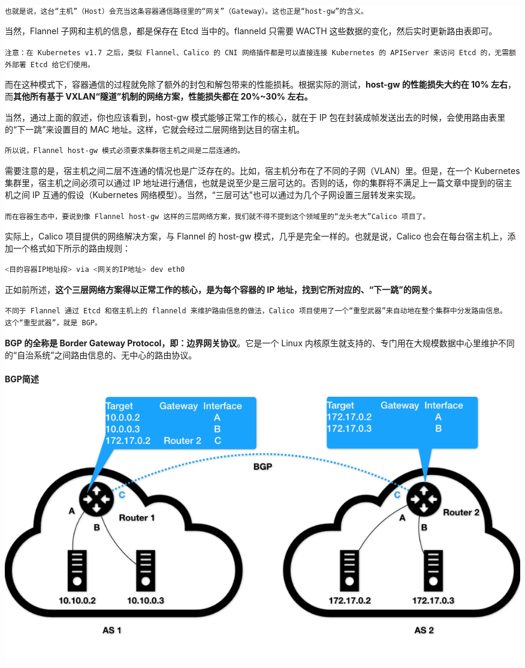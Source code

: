  ```ABAP
 也就是说，这台“主机”（Host）会充当这条容器通信路径里的“网关”（Gateway）。这也正是“host-gw”的含义。
 ```

当然，Flannel 子网和主机的信息，都是保存在 Etcd 当中的。flanneld 只需要 WACTH 这些数据的变化，然后实时更新路由表即可。

```ABAP
注意：在 Kubernetes v1.7 之后，类似 Flannel、Calico 的 CNI 网络插件都是可以直接连接 Kubernetes 的 APIServer 来访问 Etcd 的，无需额外部署 Etcd 给它们使用。
```

而在这种模式下，容器通信的过程就免除了额外的封包和解包带来的性能损耗。根据实际的测试，**host-gw 的性能损失大约在 10% 左右**，而**其他所有基于 VXLAN“隧道”机制的网络方案，性能损失都在 20%~30% 左右。**

当然，通过上面的叙述，你也应该看到，host-gw 模式能够正常工作的核心，就在于 IP 包在封装成帧发送出去的时候，会使用路由表里的“下一跳”来设置目的 MAC 地址。这样，它就会经过二层网络到达目的宿主机。

```ABAP
所以说，Flannel host-gw 模式必须要求集群宿主机之间是二层连通的。
```

需要注意的是，宿主机之间二层不连通的情况也是广泛存在的。比如，宿主机分布在了不同的子网（VLAN）里。但是，在一个 Kubernetes 集群里，宿主机之间必须可以通过 IP 地址进行通信，也就是说至少是三层可达的。否则的话，你的集群将不满足上一篇文章中提到的宿主机之间 IP 互通的假设（Kubernetes 网络模型）。当然，“三层可达”也可以通过为几个子网设置三层转发来实现。            

```ABAP
而在容器生态中，要说到像 Flannel host-gw 这样的三层网络方案，我们就不得不提到这个领域里的“龙头老大”Calico 项目了。
```

实际上，Calico 项目提供的网络解决方案，与 Flannel 的 host-gw 模式，几乎是完全一样的。也就是说，Calico 也会在每台宿主机上，添加一个格式如下所示的路由规则：

```bash
<目的容器IP地址段> via <网关的IP地址> dev eth0
```

正如前所述，**这个三层网络方案得以正常工作的核心，是为每个容器的 IP 地址，找到它所对应的、“下一跳”的网关。**

```ABAP
不同于 Flannel 通过 Etcd 和宿主机上的 flanneld 来维护路由信息的做法，Calico 项目使用了一个“重型武器”来自动地在整个集群中分发路由信息。
这个“重型武器”，就是 BGP。
```

**BGP 的全称是 Border Gateway Protocol，即：边界网关协议**。它是一个 Linux 内核原生就支持的、专门用在大规模数据中心里维护不同的“自治系统”之间路由信息的、无中心的路由协议。



#### BGP简述

![image-20250327141505381](../markdown_img/image-20250327141505381.png)
